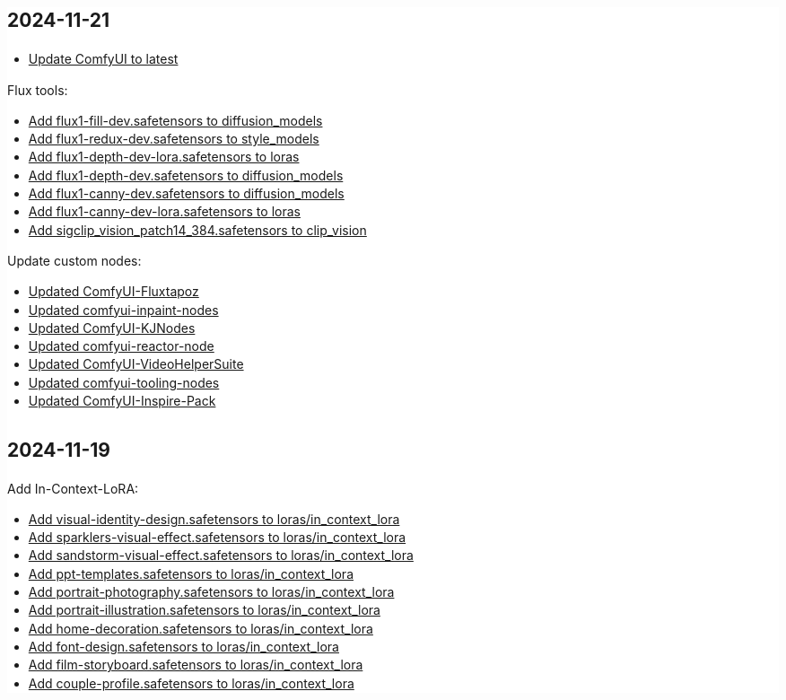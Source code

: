 ## 2024-11-21

- [Update ComfyUI to latest](https://github.com/comfyanonymous/ComfyUI/compare/a72d152...8f0009a)

Flux tools:

- [Add flux1-fill-dev.safetensors to diffusion_models](https://huggingface.co/black-forest-labs/FLUX.1-Fill-dev)
- [Add flux1-redux-dev.safetensors to style_models](https://huggingface.co/black-forest-labs/FLUX.1-Redux-dev)
- [Add flux1-depth-dev-lora.safetensors to loras](https://huggingface.co/black-forest-labs/FLUX.1-Depth-dev-lora)
- [Add flux1-depth-dev.safetensors to diffusion_models](https://huggingface.co/black-forest-labs/FLUX.1-Depth-dev)
- [Add flux1-canny-dev.safetensors to diffusion_models](https://huggingface.co/black-forest-labs/FLUX.1-Canny-dev)
- [Add flux1-canny-dev-lora.safetensors to loras](https://huggingface.co/black-forest-labs/FLUX.1-Canny-dev-lora)
- [Add sigclip_vision_patch14_384.safetensors to clip_vision](https://huggingface.co/Comfy-Org/sigclip_vision_384)

Update custom nodes:

- [Updated ComfyUI-Fluxtapoz](https://github.com/logtd/ComfyUI-Fluxtapoz/compare/e0b9195...4d30397)
- [Updated comfyui-inpaint-nodes](https://github.com/Acly/comfyui-inpaint-nodes/compare/422eccd...20092c3)
- [Updated ComfyUI-KJNodes](https://github.com/kijai/ComfyUI-KJNodes/compare/5f032e3...5d7aaf9)
- [Updated comfyui-reactor-node](https://github.com/Gourieff/comfyui-reactor-node/compare/89dba21...b3d85c7)
- [Updated ComfyUI-VideoHelperSuite](https://github.com/Kosinkadink/ComfyUI-VideoHelperSuite/compare/d1d59ba...3796aab)
- [Updated comfyui-tooling-nodes](https://github.com/Acly/comfyui-tooling-nodes/compare/517790d...50c3ffd)
- [Updated ComfyUI-Inspire-Pack](https://github.com/ltdrdata/ComfyUI-Inspire-Pack/compare/c6d53ec...3bcc1d4)

## 2024-11-19

Add In-Context-LoRA:

- [Add visual-identity-design.safetensors to loras/in_context_lora](https://huggingface.co/ali-vilab/In-Context-LoRA)
- [Add sparklers-visual-effect.safetensors to loras/in_context_lora](https://huggingface.co/ali-vilab/In-Context-LoRA)
- [Add sandstorm-visual-effect.safetensors to loras/in_context_lora](https://huggingface.co/ali-vilab/In-Context-LoRA)
- [Add ppt-templates.safetensors to loras/in_context_lora](https://huggingface.co/ali-vilab/In-Context-LoRA)
- [Add portrait-photography.safetensors to loras/in_context_lora](https://huggingface.co/ali-vilab/In-Context-LoRA)
- [Add portrait-illustration.safetensors to loras/in_context_lora](https://huggingface.co/ali-vilab/In-Context-LoRA)
- [Add home-decoration.safetensors to loras/in_context_lora](https://huggingface.co/ali-vilab/In-Context-LoRA)
- [Add font-design.safetensors to loras/in_context_lora](https://huggingface.co/ali-vilab/In-Context-LoRA)
- [Add film-storyboard.safetensors to loras/in_context_lora](https://huggingface.co/ali-vilab/In-Context-LoRA)
- [Add couple-profile.safetensors to loras/in_context_lora](https://huggingface.co/ali-vilab/In-Context-LoRA)
